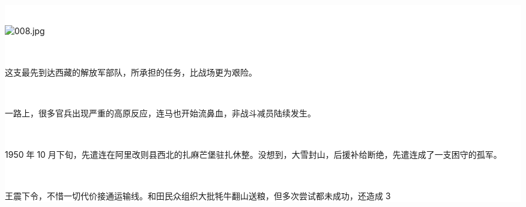   </span>
 </p>
 <p class="p1">
  <span class="s1">
  </span>
  <br/>
 </p>
 <p class="p3">
  <span class="s1">
   <img alt="008.jpg" border="0" height="437" src="/medias/contents/4877/008.jpg" width="450"/>
  </span>
 </p>
 <p class="p1">
  <span class="s1">
  </span>
  <br/>
 </p>
 <p class="p2">
  <span class="s1">
   这支最先到达西藏的解放军部队，所承担的任务，比战场更为艰险。
  </span>
 </p>
 <p class="p1">
  <span class="s1">
  </span>
  <br/>
 </p>
 <p class="p2">
  <span class="s1">
   一路上，很多官兵出现严重的高原反应，连马也开始流鼻血，非战斗减员陆续发生。
  </span>
 </p>
 <p class="p1">
  <span class="s1">
  </span>
  <br/>
 </p>
 <p class="p2">
  <span class="s2">
   1950
  </span>
  <span class="s1">
   年
  </span>
  <span class="s2">
   10
  </span>
  <span class="s1">
   月下旬，先遣连在阿里改则县西北的扎麻芒堡驻扎休整。没想到，大雪封山，后援补给断绝，先遣连成了一支困守的孤军。
  </span>
 </p>
 <p class="p1">
  <span class="s1">
  </span>
  <br/>
 </p>
 <p class="p2">
  <span class="s1">
   王震下令，不惜一切代价接通运输线。和田民众组织大批牦牛翻山送粮，但多次尝试都未成功，还造成
  </span>
  <span class="s2">
   3
  </span>